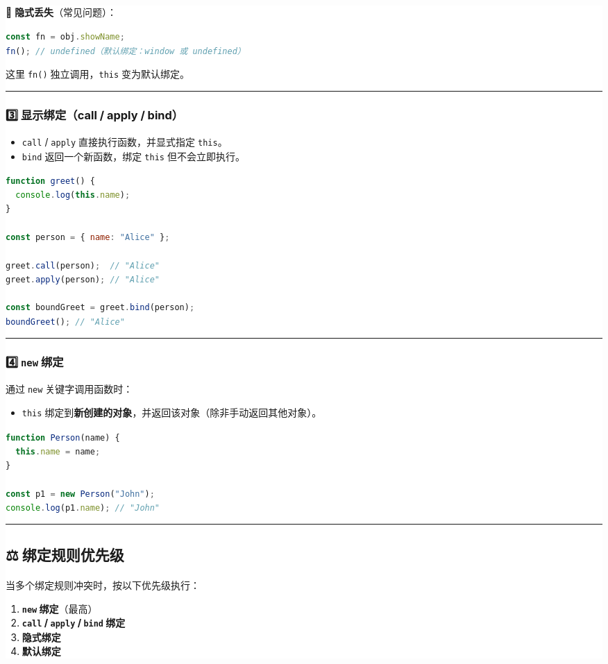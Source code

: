🚨 **隐式丢失**（常见问题）：

```js
const fn = obj.showName;
fn(); // undefined（默认绑定：window 或 undefined）
```
这里 `fn()` 独立调用，`this` 变为默认绑定。

---

### 3️⃣ **显示绑定（call / apply / bind）**

- `call` / `apply` 直接执行函数，并显式指定 `this`。
- `bind` 返回一个新函数，绑定 `this` 但不会立即执行。

```js
function greet() {
  console.log(this.name);
}

const person = { name: "Alice" };

greet.call(person);  // "Alice"
greet.apply(person); // "Alice"

const boundGreet = greet.bind(person);
boundGreet(); // "Alice"
```

---

### 4️⃣ **`new` 绑定**

通过 `new` 关键字调用函数时：

- `this` 绑定到**新创建的对象**，并返回该对象（除非手动返回其他对象）。

```js
function Person(name) {
  this.name = name;
}

const p1 = new Person("John");
console.log(p1.name); // "John"
```

---

## ⚖ **绑定规则优先级**

当多个绑定规则冲突时，按以下优先级执行：

1. **`new` 绑定**（最高）
2. **`call` / `apply` / `bind` 绑定**
3. **隐式绑定**
4. **默认绑定**
